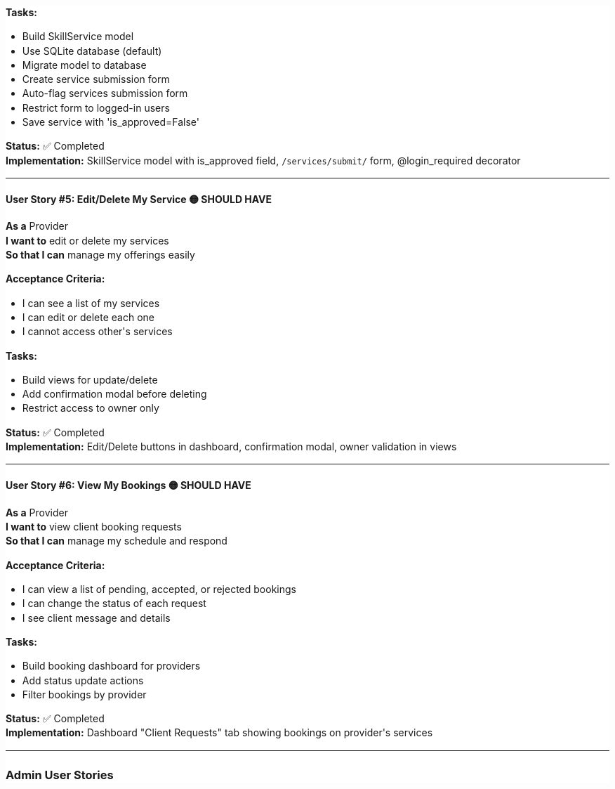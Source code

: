 **Tasks:**
- Build SkillService model
- Use SQLite database (default)
- Migrate model to database
- Create service submission form
- Auto-flag services submission form
- Restrict form to logged-in users
- Save service with 'is_approved=False'

**Status:** ✅ Completed  
**Implementation:** SkillService model with is_approved field, `/services/submit/` form, @login_required decorator

---

#### User Story #5: Edit/Delete My Service 🟡 SHOULD HAVE
**As a** Provider  
**I want to** edit or delete my services  
**So that I can** manage my offerings easily

**Acceptance Criteria:**
- I can see a list of my services
- I can edit or delete each one
- I cannot access other's services

**Tasks:**
- Build views for update/delete
- Add confirmation modal before deleting
- Restrict access to owner only

**Status:** ✅ Completed  
**Implementation:** Edit/Delete buttons in dashboard, confirmation modal, owner validation in views

---

#### User Story #6: View My Bookings 🟡 SHOULD HAVE
**As a** Provider  
**I want to** view client booking requests  
**So that I can** manage my schedule and respond

**Acceptance Criteria:**
- I can view a list of pending, accepted, or rejected bookings
- I can change the status of each request
- I see client message and details

**Tasks:**
- Build booking dashboard for providers
- Add status update actions
- Filter bookings by provider

**Status:** ✅ Completed  
**Implementation:** Dashboard "Client Requests" tab showing bookings on provider's services

---

### Admin User Stories
